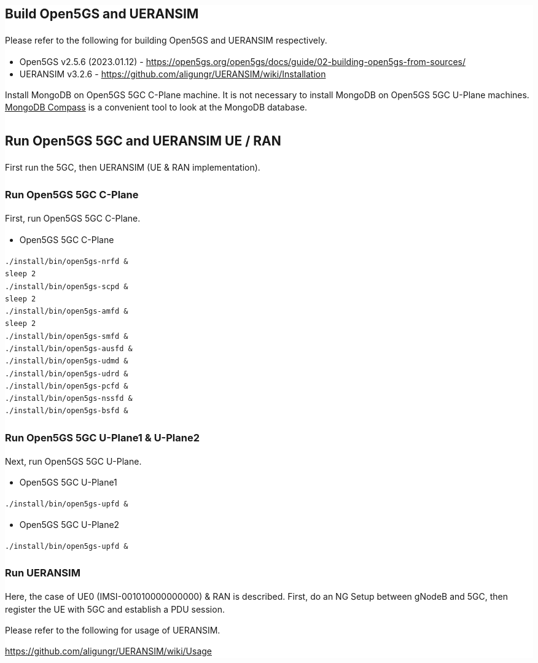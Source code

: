 <h2 id="build">Build Open5GS and UERANSIM</h2>

Please refer to the following for building Open5GS and UERANSIM respectively.
- Open5GS v2.5.6 (2023.01.12) - https://open5gs.org/open5gs/docs/guide/02-building-open5gs-from-sources/
- UERANSIM v3.2.6 - https://github.com/aligungr/UERANSIM/wiki/Installation

Install MongoDB on Open5GS 5GC C-Plane machine.
It is not necessary to install MongoDB on Open5GS 5GC U-Plane machines.
[MongoDB Compass](https://www.mongodb.com/products/compass) is a convenient tool to look at the MongoDB database.

<h2 id="run">Run Open5GS 5GC and UERANSIM UE / RAN</h2>

First run the 5GC, then UERANSIM (UE & RAN implementation).

<h3 id="run_cp">Run Open5GS 5GC C-Plane</h3>

First, run Open5GS 5GC C-Plane.

- Open5GS 5GC C-Plane
```
./install/bin/open5gs-nrfd &
sleep 2
./install/bin/open5gs-scpd &
sleep 2
./install/bin/open5gs-amfd &
sleep 2
./install/bin/open5gs-smfd &
./install/bin/open5gs-ausfd &
./install/bin/open5gs-udmd &
./install/bin/open5gs-udrd &
./install/bin/open5gs-pcfd &
./install/bin/open5gs-nssfd &
./install/bin/open5gs-bsfd &
```

<h3 id="run_up">Run Open5GS 5GC U-Plane1 & U-Plane2</h3>

Next, run Open5GS 5GC U-Plane.

- Open5GS 5GC U-Plane1
```
./install/bin/open5gs-upfd &
```
- Open5GS 5GC U-Plane2
```
./install/bin/open5gs-upfd &
```

<h3 id="run_ueran">Run UERANSIM</h3>

Here, the case of UE0 (IMSI-001010000000000) & RAN is described.
First, do an NG Setup between gNodeB and 5GC, then register the UE with 5GC and establish a PDU session.

Please refer to the following for usage of UERANSIM.

https://github.com/aligungr/UERANSIM/wiki/Usage
